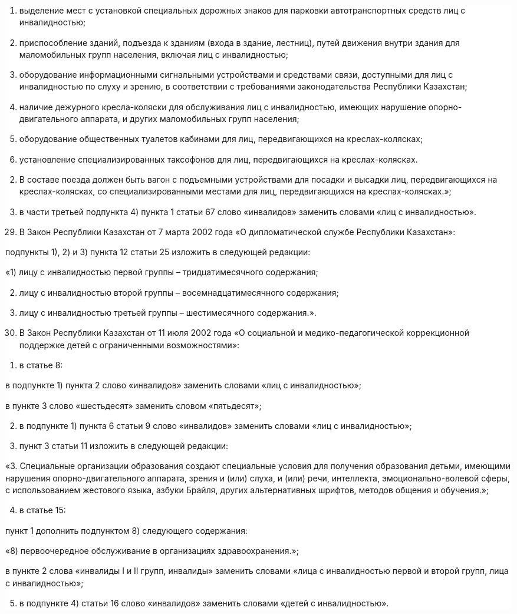 1) выделение мест с установкой специальных дорожных знаков для парковки автотранспортных средств лиц с инвалидностью;

2) приспособление зданий, подъезда к зданиям (входа в здание, лестниц), путей движения внутри здания для маломобильных групп населения, включая лиц с инвалидностью;

3) оборудование информационными сигнальными устройствами и средствами связи, доступными для лиц с инвалидностью по слуху и зрению, в соответствии с требованиями законодательства Республики Казахстан;

4) наличие дежурного кресла-коляски для обслуживания лиц с инвалидностью, имеющих нарушение опорно-двигательного аппарата, и других маломобильных групп населения;

5) оборудование общественных туалетов кабинами для лиц, передвигающихся на креслах-колясках;

6) установление специализированных таксофонов для лиц, передвигающихся на креслах-колясках.

2. В составе поезда должен быть вагон с подъемными устройствами для посадки и высадки лиц, передвигающихся на креслах-колясках, со специализированными местами для лиц, передвигающихся на креслах-колясках.»;

3) в части третьей подпункта 4) пункта 1 статьи 67 слово «инвалидов» заменить словами «лиц с инвалидностью».

29. В Закон Республики Казахстан от 7 марта 2002 года «О дипломатической службе Республики Казахстан»:

подпункты 1), 2) и 3) пункта 12 статьи 25 изложить в следующей редакции:

«1) лицу с инвалидностью первой группы – тридцатимесячного содержания;

2) лицу с инвалидностью второй группы – восемнадцатимесячного содержания;

3) лицу с инвалидностью третьей группы – шестимесячного содержания.».

30. В Закон Республики Казахстан от 11 июля 2002 года «О социальной и медико-педагогической коррекционной поддержке детей с ограниченными возможностями»:

1) в статье 8:

в подпункте 1) пункта 2 слово «инвалидов» заменить словами «лиц с инвалидностью»;

в пункте 3 слово «шестьдесят» заменить словом «пятьдесят»;

2) в подпункте 1) пункта 6 статьи 9 слово «инвалидов» заменить словами «лиц с инвалидностью»;

3) пункт 3 статьи 11 изложить в следующей редакции:

«3. Специальные организации образования создают специальные условия для получения образования детьми, имеющими нарушения опорно-двигательного аппарата, зрения и (или) слуха, и (или) речи, интеллекта, эмоционально-волевой сферы, с использованием жестового языка, азбуки Брайля, других альтернативных шрифтов, методов общения и обучения.»;

4) в статье 15:

пункт 1 дополнить подпунктом 8) следующего содержания:

«8) первоочередное обслуживание в организациях здравоохранения.»;

в пункте 2 слова «инвалиды I и II групп, инвалиды» заменить словами «лица с инвалидностью первой и второй групп, лица с инвалидностью»;

5) в подпункте 4) статьи 16 слово «инвалидов» заменить словами «детей с инвалидностью».
